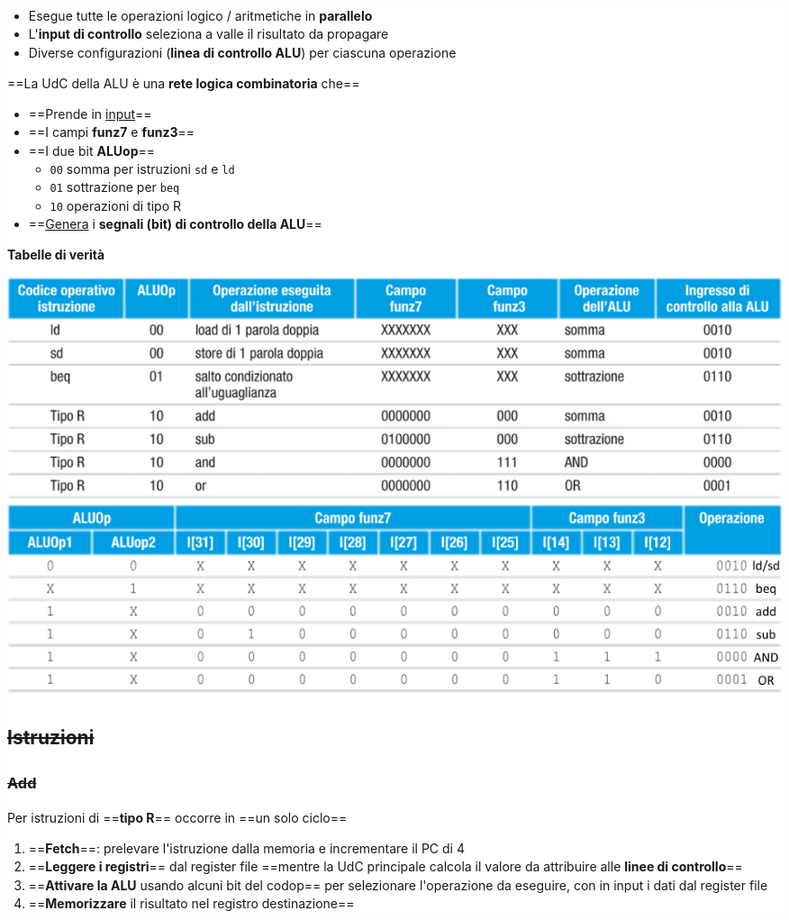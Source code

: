 - Esegue tutte le operazioni logico / aritmetiche in **parallelo**
- L'**input di controllo** seleziona a valle il risultato da propagare
- Diverse configurazioni (**linea di controllo ALU**) per ciascuna operazione

==La UdC della ALU è una **rete logica combinatoria** che==

-  ==Prende in <u>input</u>==
  - ==I campi **funz7** e **funz3**==
  - ==I due bit **ALUop**== 
    - `00`  somma per istruzioni `sd` e `ld`
    - `01`  sottrazione per `beq`
    - `10`  operazioni di tipo R
- ==<u>Genera</u> i **segnali (bit) di controllo della ALU**==

**Tabelle di verità**

<img src="calcolatori.assets/image-20200516200543877.png" alt="image-20200516200543877" style="zoom:150%;" />

<img src="calcolatori.assets/image-20200516200934808.png" alt="image-20200516200934808" style="zoom:150%;" />



## ~~Istruzioni~~

### ~~Add~~

Per istruzioni di ==**tipo R**== occorre in ==un solo ciclo==

1. ==**Fetch**==: prelevare l'istruzione dalla memoria e incrementare il PC di 4
2. ==**Leggere i registri**== dal register file ==mentre la UdC principale calcola il valore da attribuire alle **linee di controllo**==
3. ==**Attivare la ALU** usando alcuni bit del codop== per selezionare l'operazione da eseguire, con in input i dati dal register file
4. ==**Memorizzare** il risultato nel registro destinazione==
